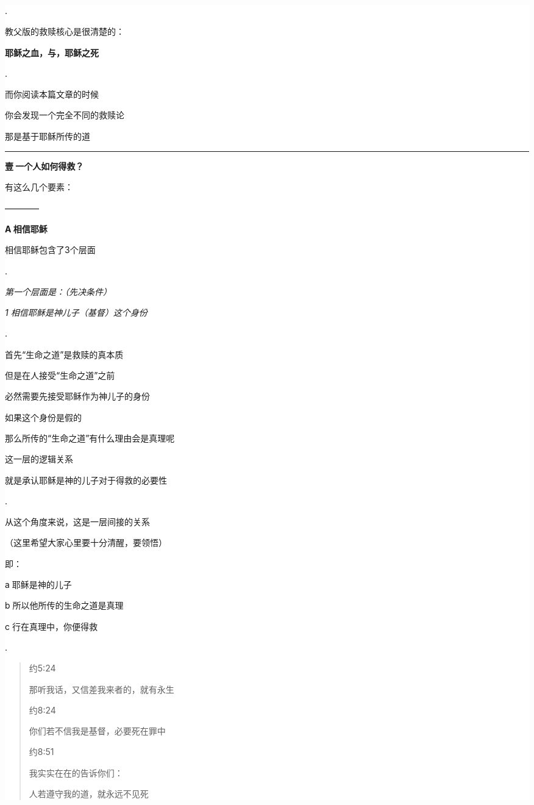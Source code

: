 .

教父版的救赎核心是很清楚的：

**耶稣之血，与，耶稣之死**

.

而你阅读本篇文章的时候

你会发现一个完全不同的救赎论

那是基于耶稣所传的道

---

**壹 一个人如何得救？**

有这么几个要素：

————

**A 相信耶稣**

相信耶稣包含了3个层面

.

*第一个层面是：（先决条件）*

*1 相信耶稣是神儿子（基督）这个身份*

.

首先“生命之道”是救赎的真本质

但是在人接受“生命之道”之前

必然需要先接受耶稣作为神儿子的身份

如果这个身份是假的

那么所传的“生命之道”有什么理由会是真理呢

这一层的逻辑关系

就是承认耶稣是神的儿子对于得救的必要性

.

从这个角度来说，这是一层间接的关系

（这里希望大家心里要十分清醒，要领悟）

即：

a 耶稣是神的儿子

b 所以他所传的生命之道是真理

c 行在真理中，你便得救

.

> 约5:24 
> 
> 那听我话，又信差我来者的，就有永生
> 
> 约8:24
> 
> 你们若不信我是基督，必要死在罪中
> 
> 约8:51
> 
> 我实实在在的告诉你们：
> 
> 人若遵守我的道，就永远不见死
> 